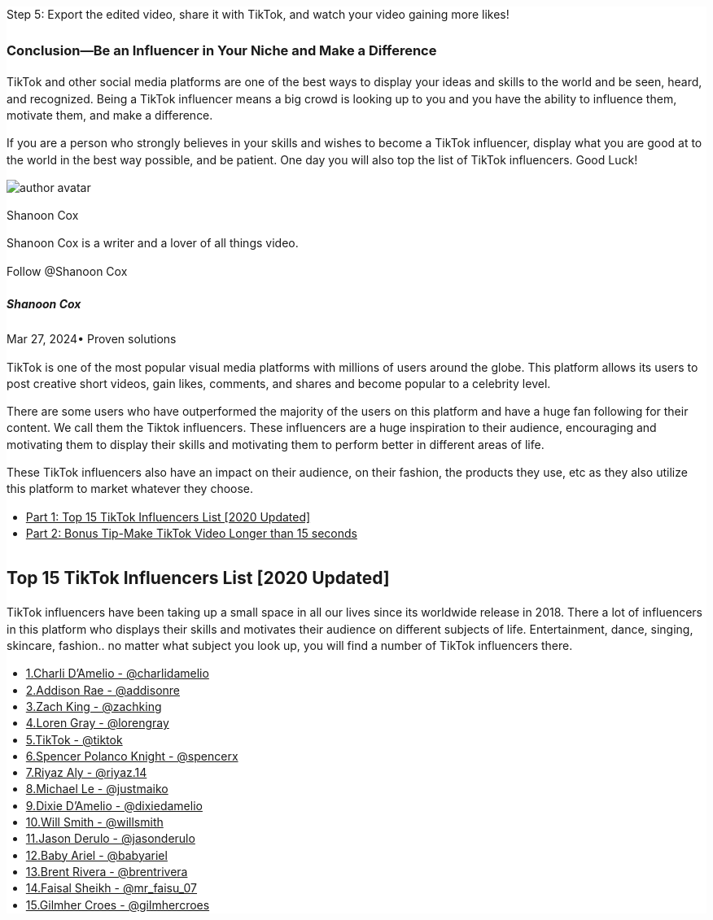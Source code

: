 Step 5: Export the edited video, share it with TikTok, and watch your video gaining more likes!

### Conclusion—Be an Influencer in Your Niche and Make a Difference

TikTok and other social media platforms are one of the best ways to display your ideas and skills to the world and be seen, heard, and recognized. Being a TikTok influencer means a big crowd is looking up to you and you have the ability to influence them, motivate them, and make a difference.

If you are a person who strongly believes in your skills and wishes to become a TikTok influencer, display what you are good at to the world in the best way possible, and be patient. One day you will also top the list of TikTok influencers. Good Luck!

![author avatar](https://images.wondershare.com/filmora/article-images/shannon-cox.jpg)

Shanoon Cox

Shanoon Cox is a writer and a lover of all things video.

Follow @Shanoon Cox

##### Shanoon Cox

 Mar 27, 2024• Proven solutions

TikTok is one of the most popular visual media platforms with millions of users around the globe. This platform allows its users to post creative short videos, gain likes, comments, and shares and become popular to a celebrity level.

There are some users who have outperformed the majority of the users on this platform and have a huge fan following for their content. We call them the Tiktok influencers. These influencers are a huge inspiration to their audience, encouraging and motivating them to display their skills and motivating them to perform better in different areas of life.

These TikTok influencers also have an impact on their audience, on their fashion, the products they use, etc as they also utilize this platform to market whatever they choose.

* [Part 1: Top 15 TikTok Influencers List \[2020 Updated\]](#part16)
* [Part 2: Bonus Tip-Make TikTok Video Longer than 15 seconds](#part17)

## Top 15 TikTok Influencers List \[2020 Updated\]

TikTok influencers have been taking up a small space in all our lives since its worldwide release in 2018\. There a lot of influencers in this platform who displays their skills and motivates their audience on different subjects of life. Entertainment, dance, singing, skincare, fashion.. no matter what subject you look up, you will find a number of TikTok influencers there.

* [1.Charli D’Amelio - @charlidamelio](#part1)
* [2.Addison Rae - @addisonre](#part2)
* [3.Zach King - @zachking](#part3)
* [4.Loren Gray - @lorengray](#part4)
* [5.TikTok - @tiktok](#part5)
* [6.Spencer Polanco Knight - @spencerx](#part6)
* [7.Riyaz Aly - @riyaz.14](#part7)
* [8.Michael Le - @justmaiko](#part8)
* [9.Dixie D’Amelio - @dixiedamelio](#part9)
* [10.Will Smith - @willsmith](#part10)
* [11.Jason Derulo - @jasonderulo](#part11)
* [12.Baby Ariel - @babyariel](#part12)
* [13.Brent Rivera - @brentrivera](#part13)
* [14.Faisal Sheikh - @mr_faisu_07](#part14)
* [15.Gilmher Croes - @gilmhercroes](#part15)
